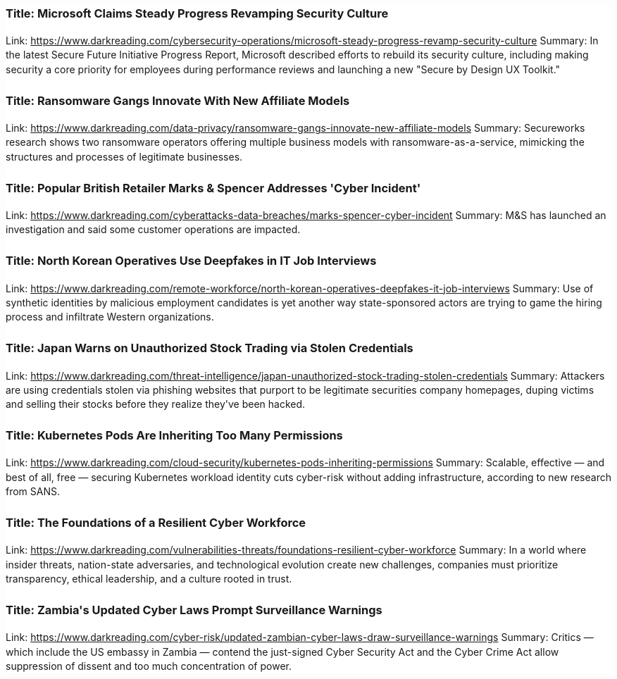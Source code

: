 ### Title: Microsoft Claims Steady Progress Revamping Security Culture
Link: https://www.darkreading.com/cybersecurity-operations/microsoft-steady-progress-revamp-security-culture
Summary: In the latest Secure Future Initiative Progress Report, Microsoft described efforts to rebuild its security culture, including making security a core priority for employees during performance reviews and launching a new &quot;Secure by Design UX Toolkit.&quot;

### Title: Ransomware Gangs Innovate With New Affiliate Models
Link: https://www.darkreading.com/data-privacy/ransomware-gangs-innovate-new-affiliate-models
Summary: Secureworks research shows two ransomware operators offering multiple business models with ransomware-as-a-service, mimicking the structures and processes of legitimate businesses.

### Title: Popular British Retailer Marks &amp; Spencer Addresses 'Cyber Incident'
Link: https://www.darkreading.com/cyberattacks-data-breaches/marks-spencer-cyber-incident
Summary: M&amp;S has launched an investigation and said some customer operations are impacted.

### Title: North Korean Operatives Use Deepfakes in IT Job Interviews
Link: https://www.darkreading.com/remote-workforce/north-korean-operatives-deepfakes-it-job-interviews
Summary: Use of synthetic identities by malicious employment candidates is yet another way state-sponsored actors are trying to game the hiring process and infiltrate Western organizations.

### Title: Japan Warns on Unauthorized Stock Trading via Stolen Credentials
Link: https://www.darkreading.com/threat-intelligence/japan-unauthorized-stock-trading-stolen-credentials
Summary: Attackers are using credentials stolen via phishing websites that purport to be legitimate securities company homepages, duping victims and selling their stocks before they realize they've been hacked.

### Title: Kubernetes Pods Are Inheriting Too Many Permissions
Link: https://www.darkreading.com/cloud-security/kubernetes-pods-inheriting-permissions
Summary: Scalable, effective  — and best of all, free — securing Kubernetes workload identity cuts cyber-risk without adding infrastructure, according to new research from SANS.

### Title: The Foundations of a Resilient Cyber Workforce
Link: https://www.darkreading.com/vulnerabilities-threats/foundations-resilient-cyber-workforce
Summary: In a world where insider threats, nation-state adversaries, and technological evolution create new challenges, companies must prioritize transparency, ethical leadership, and a culture rooted in trust.

### Title: Zambia's Updated Cyber Laws Prompt Surveillance Warnings
Link: https://www.darkreading.com/cyber-risk/updated-zambian-cyber-laws-draw-surveillance-warnings
Summary: Critics — which include the US embassy in Zambia — contend the just-signed Cyber Security Act and the Cyber Crime Act allow suppression of dissent and too much concentration of power.

